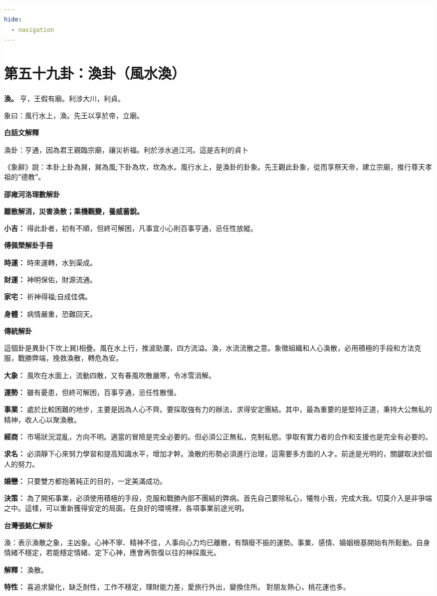 ```yaml
---
hide:
  - navigation
---
```

# 第五十九卦：渙卦（風水渙）

**渙。** 亨，王假有廟。利涉大川，利貞。

象曰：風行水上，渙。先王以享於帝，立廟。

**白話文解釋** 

渙卦：亨通，因為君王親臨宗廟，禳災祈福。利於涉水過江河。這是吉利的貞卜

《象辭》說：本卦上卦為巽，巽為風;下卦為坎，坎為水。風行水上，是渙卦的卦象。先王觀此卦象，從而享祭天帝，建立宗廟，推行尊天孝祖的“德教”。

**邵雍河洛理數解卦** 

**離散解消，災害渙散；乘機觀變，養威蓄銳。** 

**小吉：** 得此卦者，初有不順，但終可解困，凡事宜小心則百事亨通，忌任性放縱。

**傅佩榮解卦手冊** 

**時運：** 時來運轉，水到渠成。

**財運：** 神明保佑，財源流通。

**家宅：** 祈神得福;自成佳偶。

**身體：** 病情嚴重，恐難回天。

**傳統解卦** 

這個卦是異卦(下坎上巽)相疊。風在水上行，推波助瀾，四方流溢。渙，水流流散之意。象徵組織和人心渙散，必用積極的手段和方法克服，戰勝弊端，挽救渙散，轉危為安。

**大象：** 風吹在水面上，流動四散，又有春風吹散嚴寒，令冰雪消解。

**運勢：** 雖有憂患，但終可解困，百事亨通，忌任性散慢。

**事業：** 處於比較困難的地步，主要是因為人心不齊。要採取強有力的辦法，求得安定團結。其中，最為重要的是堅持正道，秉持大公無私的精神，收人心以聚渙散。

**經商：** 市場狀況混亂，方向不明。適當的冒險是完全必要的。但必須公正無私，克制私慾。爭取有實力者的合作和支援也是完全有必要的。

**求名：** 必須靜下心來努力學習和提高知識水平，增加才幹。渙散的形勢必須進行治理，這需要多方面的人才。前途是光明的，關鍵取決於個人的努力。

**婚戀：** 只要雙方都抱著純正的目的，一定美滿成功。

**決策：** 為了開拓事業，必須使用積極的手段，克服和戰勝內部不團結的弊病。首先自己要除私心，犧牲小我，完成大我。切莫介入是非爭端之中。這樣，可以重新獲得安定的局面。在良好的環境裡，各項事業前途光明。

**台灣張銘仁解卦** 

渙：表示渙散之象，主凶象。心神不寧、精神不佳，人事向心力均已離散，有頹廢不振的運勢。事業、感情、婚姻根基開始有所鬆動。自身情緒不穩定，若能穩定情緒、定下心神，應會再恢復以往的神採風光。

**解釋：** 渙散。

**特性：** 喜追求變化，缺乏耐性，工作不穩定，理財能力差，愛旅行外出，變換住所。 對朋友熱心，桃花運也多。
